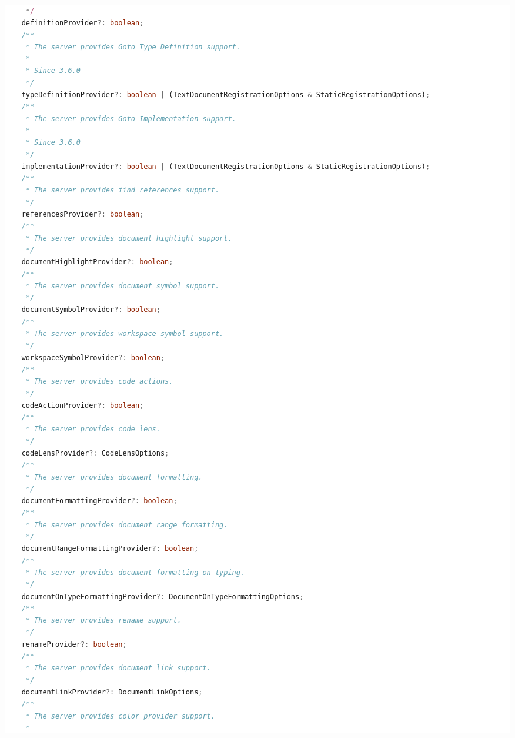 ```typescript
	 */
	definitionProvider?: boolean;
	/**
	 * The server provides Goto Type Definition support.
	 *
	 * Since 3.6.0
	 */
	typeDefinitionProvider?: boolean | (TextDocumentRegistrationOptions & StaticRegistrationOptions);
	/**
	 * The server provides Goto Implementation support.
	 *
	 * Since 3.6.0
	 */
	implementationProvider?: boolean | (TextDocumentRegistrationOptions & StaticRegistrationOptions);
	/**
	 * The server provides find references support.
	 */
	referencesProvider?: boolean;
	/**
	 * The server provides document highlight support.
	 */
	documentHighlightProvider?: boolean;
	/**
	 * The server provides document symbol support.
	 */
	documentSymbolProvider?: boolean;
	/**
	 * The server provides workspace symbol support.
	 */
	workspaceSymbolProvider?: boolean;
	/**
	 * The server provides code actions.
	 */
	codeActionProvider?: boolean;
	/**
	 * The server provides code lens.
	 */
	codeLensProvider?: CodeLensOptions;
	/**
	 * The server provides document formatting.
	 */
	documentFormattingProvider?: boolean;
	/**
	 * The server provides document range formatting.
	 */
	documentRangeFormattingProvider?: boolean;
	/**
	 * The server provides document formatting on typing.
	 */
	documentOnTypeFormattingProvider?: DocumentOnTypeFormattingOptions;
	/**
	 * The server provides rename support.
	 */
	renameProvider?: boolean;
	/**
	 * The server provides document link support.
	 */
	documentLinkProvider?: DocumentLinkOptions;
	/**
	 * The server provides color provider support.
	 *
```